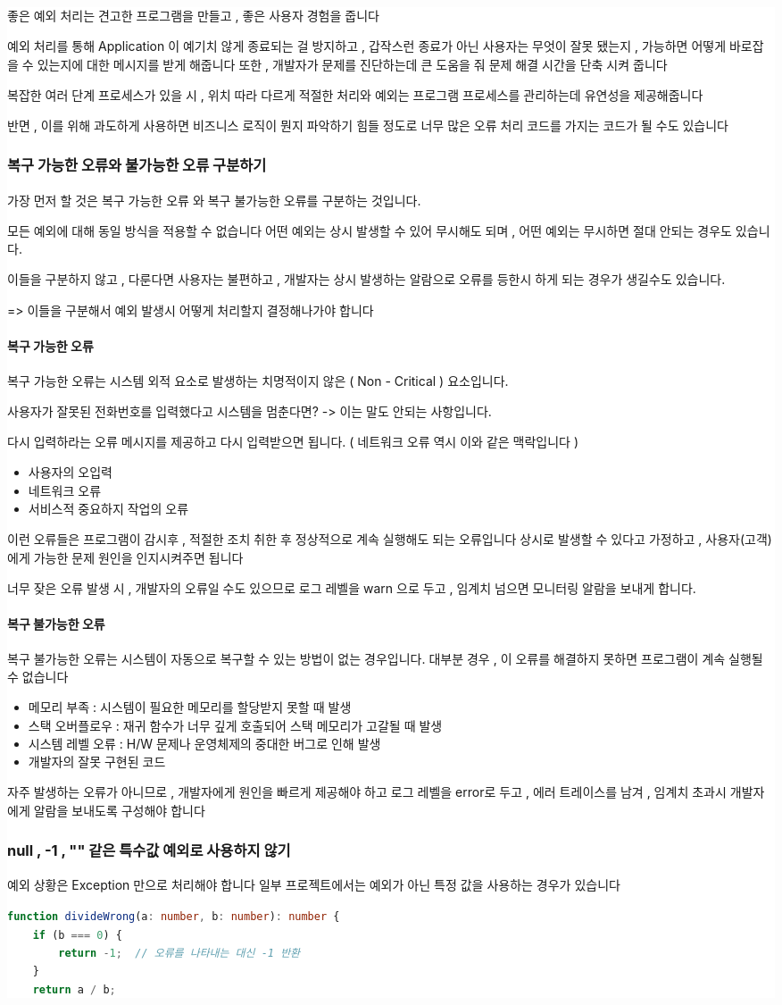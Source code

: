 
좋은 예외 처리는 견고한 프로그램을 만들고 , 좋은 사용자 경험을 줍니다

예외 처리를 통해 Application 이 예기치 않게 종료되는 걸 방지하고 ,
갑작스런 종료가 아닌 사용자는 무엇이 잘못 됐는지 , 가능하면 어떻게 바로잡을 수 있는지에 대한 메시지를 받게 해줍니다
또한 , 개발자가 문제를 진단하는데 큰 도움을 줘 문제 해결 시간을 단축 시켜 줍니다

복잡한 여러 단계 프로세스가 있을 시 , 위치 따라 다르게 적절한 처리와 예외는 프로그램 프로세스를 관리하는데 유연성을 제공해줍니다

반면 , 이를 위해 과도하게 사용하면 비즈니스 로직이 뭔지 파악하기 힘들 정도로 너무 많은 오류 처리 코드를 가지는 코드가 될 수도 있습니다

### 복구 가능한 오류와 불가능한 오류 구분하기

가장 먼저 할 것은 복구 가능한 오류 와 복구 불가능한 오류를 구분하는 것입니다.

모든 예외에 대해 동일 방식을 적용할 수 없습니다
어떤 예외는 상시 발생할 수 있어 무시해도 되며 , 어떤 예외는 무시하면 절대 안되는 경우도 있습니다.

이들을 구분하지 않고 , 다룬다면
사용자는 불편하고 , 개발자는 상시 발생하는 알람으로 오류를 등한시 하게 되는 경우가 생길수도 있습니다.

=> 이들을 구분해서 예외 발생시 어떻게 처리할지 결정해나가야 합니다

#### 복구 가능한 오류

복구 가능한 오류는 시스템 외적 요소로 발생하는 치명적이지 않은 ( Non - Critical ) 요소입니다.

사용자가 잘못된 전화번호를 입력했다고 시스템을 멈춘다면?
-> 이는 말도 안되는 사항입니다.

다시 입력하라는 오류 메시지를 제공하고 다시 입력받으면 됩니다.
( 네트워크 오류 역시 이와 같은 맥락입니다 )

- 사용자의 오입력
- 네트워크 오류
- 서비스적 중요하지 작업의 오류

이런 오류들은 프로그램이 감시후 , 적절한 조치 취한 후 정상적으로 계속 실행해도 되는 오류입니다
상시로 발생할 수 있다고 가정하고 , 사용자(고객) 에게 가능한 문제 원인을 인지시켜주면 됩니다

너무 잦은 오류 발생 시 , 개발자의 오류일 수도 있으므로
로그 레벨을 warn 으로 두고 , 임계치 넘으면 모니터링 알람을 보내게 합니다.

#### 복구 불가능한 오류

복구 불가능한 오류는 시스템이 자동으로 복구할 수 있는 방법이 없는 경우입니다.
대부분 경우 , 이 오류를 해결하지 못하면 프로그램이 계속 실행될 수 없습니다

- 메모리 부족 : 시스템이 필요한 메모리를 할당받지 못할 때 발생
- 스택 오버플로우 : 재귀 함수가 너무 깊게 호출되어 스택 메모리가 고갈될 때 발생
- 시스템 레벨 오류 : H/W 문제나 운영체제의 중대한 버그로 인해 발생
- 개발자의 잘못 구현된 코드

자주 발생하는 오류가 아니므로 , 개발자에게 원인을 빠르게 제공해야 하고
로그 레벨을 error로 두고 , 에러 트레이스를 남겨 , 임계치 초과시 개발자에게 알람을 보내도록 구성해야 합니다

### null , -1 , "" 같은 특수값 예외로 사용하지 않기

예외 상황은 Exception 만으로 처리해야 합니다
일부 프로젝트에서는 예외가 아닌 특정 값을 사용하는 경우가 있습니다
```typescript
function divideWrong(a: number, b: number): number {
    if (b === 0) {
        return -1;  // 오류를 나타내는 대신 -1 반환
    }
    return a / b;
```
